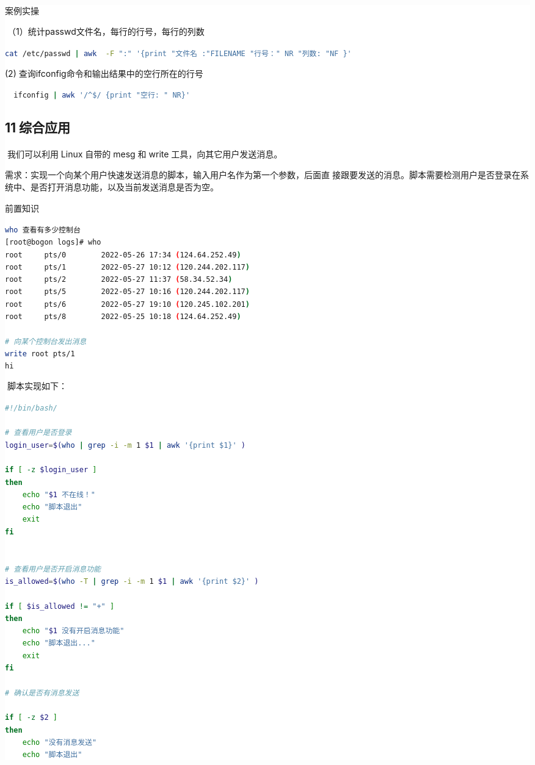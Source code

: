 案例实操

​ （1）统计passwd文件名，每行的行号，每行的列数

```bash
cat /etc/passwd | awk  -F ":" '{print "文件名 :"FILENAME "行号：" NR "列数: "NF }'
```

(2) 查询ifconfig命令和输出结果中的空行所在的行号

```bash
  ifconfig | awk '/^$/ {print "空行: " NR}' 
```

## 11 综合应用

​ 我们可以利用 Linux 自带的 mesg 和 write 工具，向其它用户发送消息。

​ 需求：实现一个向某个用户快速发送消息的脚本，输入用户名作为第一个参数，后面直 接跟要发送的消息。脚本需要检测用户是否登录在系统中、是否打开消息功能，以及当前发送消息是否为空。

前置知识

```bash
who 查看有多少控制台
[root@bogon logs]# who
root     pts/0        2022-05-26 17:34 (124.64.252.49)
root     pts/1        2022-05-27 10:12 (120.244.202.117)
root     pts/2        2022-05-27 11:37 (58.34.52.34)
root     pts/5        2022-05-27 10:16 (120.244.202.117)
root     pts/6        2022-05-27 19:10 (120.245.102.201)
root     pts/8        2022-05-25 10:18 (124.64.252.49)

# 向某个控制台发出消息
write root pts/1
hi
```

​ 脚本实现如下：

```bash
#!/bin/bash/

# 查看用户是否登录
login_user=$(who | grep -i -m 1 $1 | awk '{print $1}' )

if [ -z $login_user ]
then
	echo "$1 不在线！"
	echo "脚本退出"
	exit
fi


# 查看用户是否开启消息功能
is_allowed=$(who -T | grep -i -m 1 $1 | awk '{print $2}' )

if [ $is_allowed != "+" ]
then
	echo "$1 没有开启消息功能"
	echo "脚本退出..."
	exit
fi

# 确认是否有消息发送

if [ -z $2 ]
then
	echo "没有消息发送"
	echo "脚本退出"
```